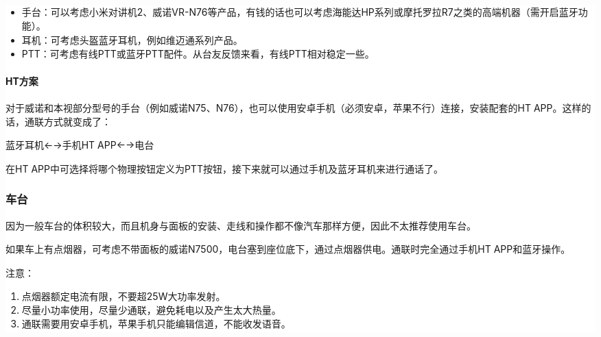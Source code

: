 * 手台：可以考虑小米对讲机2、威诺VR-N76等产品，有钱的话也可以考虑海能达HP系列或摩托罗拉R7之类的高端机器（需开启蓝牙功能）。
* 耳机：可考虑头盔蓝牙耳机，例如维迈通系列产品。
* PTT：可考虑有线PTT或蓝牙PTT配件。从台友反馈来看，有线PTT相对稳定一些。

#### HT方案

对于威诺和本视部分型号的手台（例如威诺N75、N76），也可以使用安卓手机（必须安卓，苹果不行）连接，安装配套的HT APP。这样的话，通联方式就变成了：

蓝牙耳机←→手机HT APP←→电台

在HT APP中可选择将哪个物理按钮定义为PTT按钮，接下来就可以通过手机及蓝牙耳机来进行通话了。

### 车台

因为一般车台的体积较大，而且机身与面板的安装、走线和操作都不像汽车那样方便，因此不太推荐使用车台。

如果车上有点烟器，可考虑不带面板的威诺N7500，电台塞到座位底下，通过点烟器供电。通联时完全通过手机HT APP和蓝牙操作。

注意：

1. 点烟器额定电流有限，不要超25W大功率发射。
2. 尽量小功率使用，尽量少通联，避免耗电以及产生太大热量。
3. 通联需要用安卓手机，苹果手机只能编辑信道，不能收发语音。
